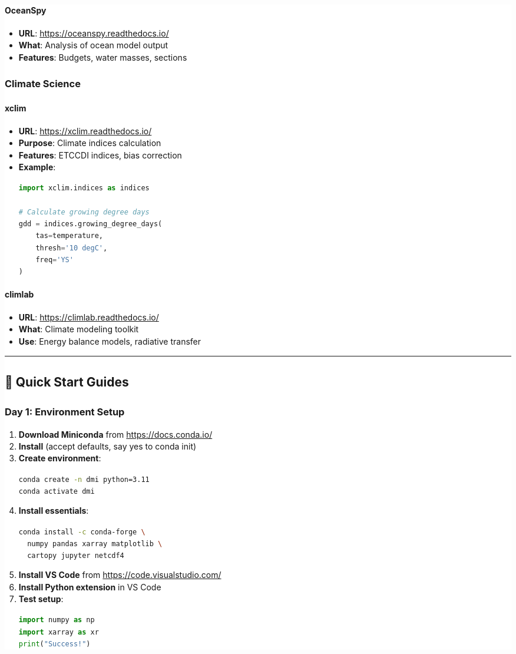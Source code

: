 #### OceanSpy
- **URL**: https://oceanspy.readthedocs.io/
- **What**: Analysis of ocean model output
- **Features**: Budgets, water masses, sections

### Climate Science

#### xclim
- **URL**: https://xclim.readthedocs.io/
- **Purpose**: Climate indices calculation
- **Features**: ETCCDI indices, bias correction
- **Example**:
  ```python
  import xclim.indices as indices
  
  # Calculate growing degree days
  gdd = indices.growing_degree_days(
      tas=temperature,
      thresh='10 degC',
      freq='YS'
  )
  ```

#### climlab
- **URL**: https://climlab.readthedocs.io/
- **What**: Climate modeling toolkit
- **Use**: Energy balance models, radiative transfer

---

## 🚀 Quick Start Guides

### Day 1: Environment Setup
1. **Download Miniconda** from https://docs.conda.io/
2. **Install** (accept defaults, say yes to conda init)
3. **Create environment**:
   ```bash
   conda create -n dmi python=3.11
   conda activate dmi
   ```
4. **Install essentials**:
   ```bash
   conda install -c conda-forge \
     numpy pandas xarray matplotlib \
     cartopy jupyter netcdf4
   ```
5. **Install VS Code** from https://code.visualstudio.com/
6. **Install Python extension** in VS Code
7. **Test setup**:
   ```python
   import numpy as np
   import xarray as xr
   print("Success!")
   ```
